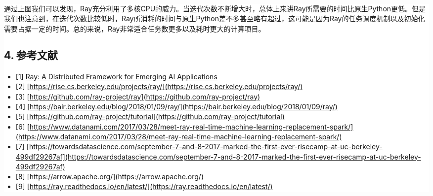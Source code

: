 通过上图我们可以发现，Ray充分利用了多核CPU的威力。当迭代次数不断增大时，总体上来讲Ray所需要的时间比原生Python更低。但是我们也注意到，在迭代次数比较低时，Ray所消耗的时间与原生Python差不多甚至略有超过，这可能是因为Ray的任务调度机制以及初始化需要占据一定的时间。总的来说，Ray非常适合任务数更多以及耗时更大的计算项目。


## 4. 参考文献
- [1] [Ray: A Distributed Framework for Emerging AI Applications](https://arxiv.org/abs/1712.05889)
- [2] [https://rise.cs.berkeley.edu/projects/ray/](https://rise.cs.berkeley.edu/projects/ray/)
- [3] [https://github.com/ray-project/ray](https://github.com/ray-project/ray)
- [4] [https://bair.berkeley.edu/blog/2018/01/09/ray/](https://bair.berkeley.edu/blog/2018/01/09/ray/)
- [5] [https://github.com/ray-project/tutorial](https://github.com/ray-project/tutorial)
- [6] [https://www.datanami.com/2017/03/28/meet-ray-real-time-machine-learning-replacement-spark/](https://www.datanami.com/2017/03/28/meet-ray-real-time-machine-learning-replacement-spark/)
- [7] [https://towardsdatascience.com/september-7-and-8-2017-marked-the-first-ever-risecamp-at-uc-berkeley-499df29267af](https://towardsdatascience.com/september-7-and-8-2017-marked-the-first-ever-risecamp-at-uc-berkeley-499df29267af)
- [8] [https://arrow.apache.org/](https://arrow.apache.org/)
- [9] [https://ray.readthedocs.io/en/latest/](https://ray.readthedocs.io/en/latest/)
